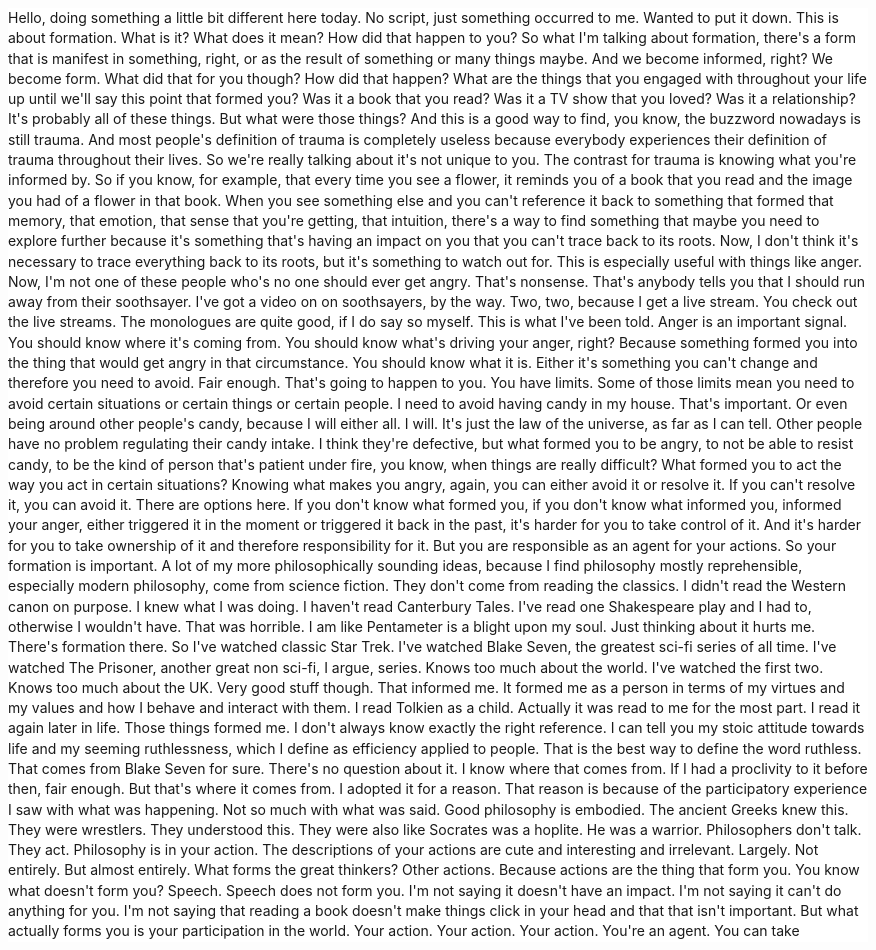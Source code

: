  Hello, doing something a little bit different here today. No script, just something occurred to me. Wanted to put it down. This is about formation. What is it? What does it mean? How did that happen to you? So what I'm talking about formation, there's a form that is manifest in something, right, or as the result of something or many things maybe. And we become informed, right? We become form. What did that for you though? How did that happen? What are the things that you engaged with throughout your life up until we'll say this point that formed you? Was it a book that you read? Was it a TV show that you loved? Was it a relationship? It's probably all of these things. But what were those things? And this is a good way to find, you know, the buzzword nowadays is still trauma. And most people's definition of trauma is completely useless because everybody experiences their definition of trauma throughout their lives. So we're really talking about it's not unique to you. The contrast for trauma is knowing what you're informed by. So if you know, for example, that every time you see a flower, it reminds you of a book that you read and the image you had of a flower in that book. When you see something else and you can't reference it back to something that formed that memory, that emotion, that sense that you're getting, that intuition, there's a way to find something that maybe you need to explore further because it's something that's having an impact on you that you can't trace back to its roots. Now, I don't think it's necessary to trace everything back to its roots, but it's something to watch out for. This is especially useful with things like anger. Now, I'm not one of these people who's no one should ever get angry. That's nonsense. That's anybody tells you that I should run away from their soothsayer. I've got a video on on soothsayers, by the way. Two, two, because I get a live stream. You check out the live streams. The monologues are quite good, if I do say so myself. This is what I've been told. Anger is an important signal. You should know where it's coming from. You should know what's driving your anger, right? Because something formed you into the thing that would get angry in that circumstance. You should know what it is. Either it's something you can't change and therefore you need to avoid. Fair enough. That's going to happen to you. You have limits. Some of those limits mean you need to avoid certain situations or certain things or certain people. I need to avoid having candy in my house. That's important. Or even being around other people's candy, because I will either all. I will. It's just the law of the universe, as far as I can tell. Other people have no problem regulating their candy intake. I think they're defective, but what formed you to be angry, to not be able to resist candy, to be the kind of person that's patient under fire, you know, when things are really difficult? What formed you to act the way you act in certain situations? Knowing what makes you angry, again, you can either avoid it or resolve it. If you can't resolve it, you can avoid it. There are options here. If you don't know what formed you, if you don't know what informed you, informed your anger, either triggered it in the moment or triggered it back in the past, it's harder for you to take control of it. And it's harder for you to take ownership of it and therefore responsibility for it. But you are responsible as an agent for your actions. So your formation is important. A lot of my more philosophically sounding ideas, because I find philosophy mostly reprehensible, especially modern philosophy, come from science fiction. They don't come from reading the classics. I didn't read the Western canon on purpose. I knew what I was doing. I haven't read Canterbury Tales. I've read one Shakespeare play and I had to, otherwise I wouldn't have. That was horrible. I am like Pentameter is a blight upon my soul. Just thinking about it hurts me. There's formation there. So I've watched classic Star Trek. I've watched Blake Seven, the greatest sci-fi series of all time. I've watched The Prisoner, another great non sci-fi, I argue, series. Knows too much about the world. I've watched the first two. Knows too much about the UK. Very good stuff though. That informed me. It formed me as a person in terms of my virtues and my values and how I behave and interact with them. I read Tolkien as a child. Actually it was read to me for the most part. I read it again later in life. Those things formed me. I don't always know exactly the right reference. I can tell you my stoic attitude towards life and my seeming ruthlessness, which I define as efficiency applied to people. That is the best way to define the word ruthless. That comes from Blake Seven for sure. There's no question about it. I know where that comes from. If I had a proclivity to it before then, fair enough. But that's where it comes from. I adopted it for a reason. That reason is because of the participatory experience I saw with what was happening. Not so much with what was said. Good philosophy is embodied. The ancient Greeks knew this. They were wrestlers. They understood this. They were also like Socrates was a hoplite. He was a warrior. Philosophers don't talk. They act. Philosophy is in your action. The descriptions of your actions are cute and interesting and irrelevant. Largely. Not entirely. But almost entirely. What forms the great thinkers? Other actions. Because actions are the thing that form you. You know what doesn't form you? Speech. Speech does not form you. I'm not saying it doesn't have an impact. I'm not saying it can't do anything for you. I'm not saying that reading a book doesn't make things click in your head and that that isn't important. But what actually forms you is your participation in the world. Your action. Your action. Your action. You're an agent. You can take
